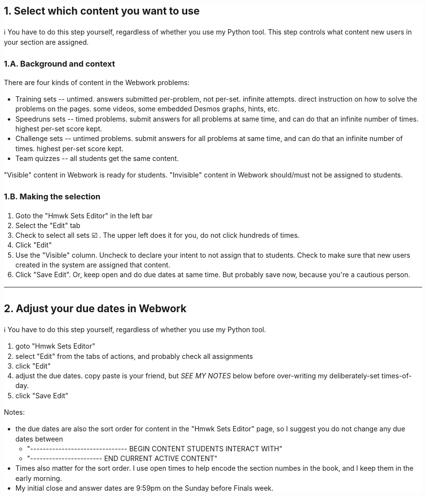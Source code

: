 ## 1. Select which content you want to use

ℹ️ You have to do this step yourself, regardless of whether you use my Python tool.  This step controls what content new users in your section are assigned.

### 1.A. Background and context

There are four kinds of content in the Webwork problems:

* Training sets -- untimed.  answers submitted per-problem, not per-set.  infinite attempts.  direct instruction on how to solve the problems on the pages.  some videos, some embedded Desmos graphs, hints, etc.
* Speedruns sets -- timed problems.  submit answers for all problems at same time, and can do that an infinite number of times.  highest per-set score kept.
* Challenge sets -- untimed problems.  submit answers for all problems at same time, and can do that an infinite number of times.  highest per-set score kept.
* Team quizzes -- all students get the same content.

"Visible" content in Webwork is ready for students.  "Invisible" content in Webwork should/must not be assigned to students.

### 1.B. Making the selection

1. Goto the "Hmwk Sets Editor" in the left bar
2. Select the "Edit" tab
3. Check to select all sets ☑️ .  The upper left does it for you, do not click hundreds of times.
4. Click "Edit"
5. Use the "Visible" column.  Uncheck to declare your intent to not assign that to students.  Check to make sure that new users created in the system are assigned that content.
6. Click "Save Edit".  Or, keep open and do due dates at same time.  But probably save now, because you're a cautious person.




---

## 2. Adjust your due dates in  Webwork

ℹ️ You have to do this step yourself, regardless of whether you use my Python tool.  

1. goto "Hmwk Sets Editor"
2. select "Edit" from the tabs of actions, and probably check all assignments
3. click "Edit"
4. adjust the due dates. copy paste is your friend, but *SEE MY NOTES* below before over-writing my deliberately-set times-of-day.
5. click "Save Edit"


Notes:

* the due dates are also the sort order for content in the "Hmwk Sets Editor" page, so I suggest you do not change any due dates between 
    * "------------------------------- BEGIN CONTENT STUDENTS INTERACT WITH" 
    * "----------------------- END CURRENT ACTIVE CONTENT"
* Times also matter for the sort order.  I use open times to help encode the section numbes in the book, and I keep them in the early morning.
* My initial close and answer dates are 9:59pm on the Sunday before Finals week.  
